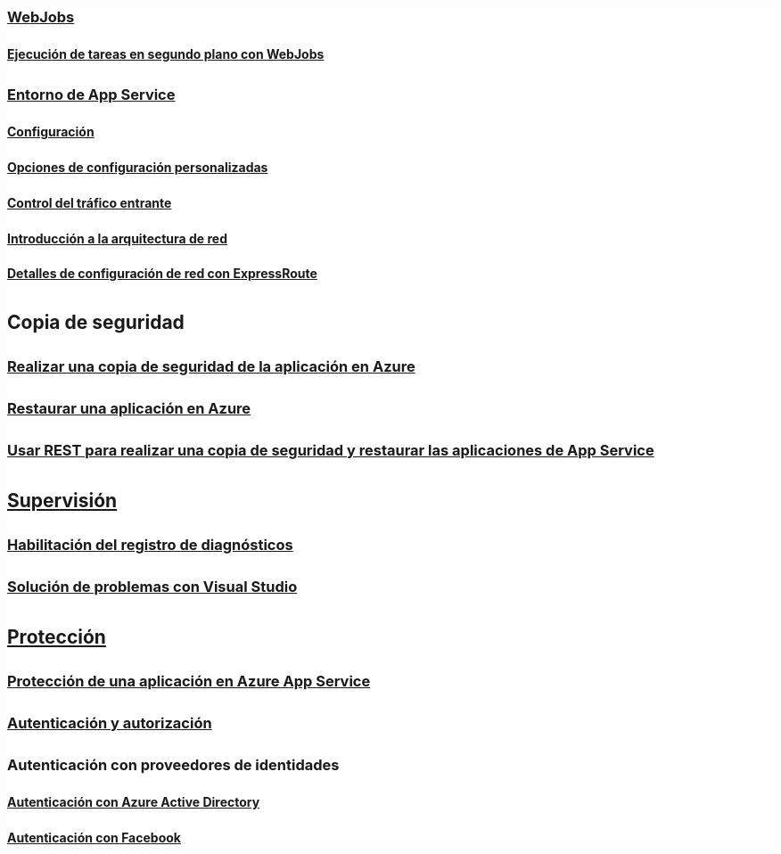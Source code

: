 ### [WebJobs](../app-service/app-service-webjobs-readme.md?toc=%2fazure%2fapp-service-web%2ftoc.json)
#### [Ejecución de tareas en segundo plano con WebJobs](web-sites-create-web-jobs.md)

### [Entorno de App Service](../app-service/app-service-app-service-environments-readme.md?toc=%2fazure%2fapp-service-web%2ftoc.json)
#### [Configuración](app-service-web-configure-an-app-service-environment.md)
#### [Opciones de configuración personalizadas](app-service-app-service-environment-custom-settings.md)
#### [Control del tráfico entrante](app-service-app-service-environment-control-inbound-traffic.md)
#### [Introducción a la arquitectura de red](app-service-app-service-environment-network-architecture-overview.md)
#### [Detalles de configuración de red con ExpressRoute](app-service-app-service-environment-network-configuration-expressroute.md)

## Copia de seguridad
### [Realizar una copia de seguridad de la aplicación en Azure](web-sites-backup.md)
### [Restaurar una aplicación en Azure](web-sites-restore.md)
### [Usar REST para realizar una copia de seguridad y restaurar las aplicaciones de App Service](websites-csm-backup.md)

## [Supervisión](web-sites-monitor.md)
### [Habilitación del registro de diagnósticos](web-sites-enable-diagnostic-log.md)
### [Solución de problemas con Visual Studio](web-sites-dotnet-troubleshoot-visual-studio.md)

## [Protección](../app-service/app-service-security-readme.md?toc=%2fazure%2fapp-service-web%2ftoc.json)
### [Protección de una aplicación en Azure App Service](web-sites-security.md)
### [Autenticación y autorización](../app-service/app-service-authentication-overview.md?toc=%2fazure%2fapp-service-web%2ftoc.json)
### Autenticación con proveedores de identidades
#### [Autenticación con Azure Active Directory](../app-service-mobile/app-service-mobile-how-to-configure-active-directory-authentication.md?toc=%2fazure%2fapp-service-web%2ftoc.json)
#### [Autenticación con Facebook](../app-service-mobile/app-service-mobile-how-to-configure-facebook-authentication.md?toc=%2fazure%2fapp-service-web%2ftoc.json)